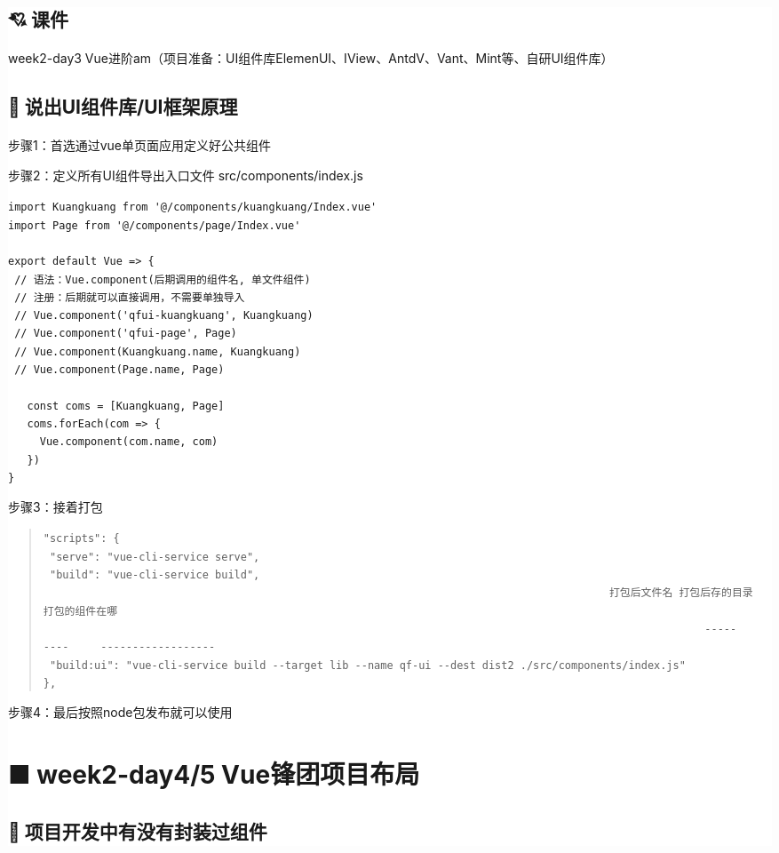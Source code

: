 ## 💘 课件

week2-day3  Vue进阶am（项目准备：UI组件库ElemenUI、IView、AntdV、Vant、Mint等、自研UI组件库）





##  🌛 说出UI组件库/UI框架原理

步骤1：首选通过vue单页面应用定义好公共组件

步骤2：定义所有UI组件导出入口文件 src/components/index.js

```
import Kuangkuang from '@/components/kuangkuang/Index.vue'
import Page from '@/components/page/Index.vue'

export default Vue => {
 // 语法：Vue.component(后期调用的组件名, 单文件组件)
 // 注册：后期就可以直接调用，不需要单独导入
 // Vue.component('qfui-kuangkuang', Kuangkuang)
 // Vue.component('qfui-page', Page)
 // Vue.component(Kuangkuang.name, Kuangkuang)
 // Vue.component(Page.name, Page)

   const coms = [Kuangkuang, Page]
   coms.forEach(com => {
     Vue.component(com.name, com)
   })
}
```

步骤3：接着打包

> ```
> "scripts": {
>  "serve": "vue-cli-service serve",
>  "build": "vue-cli-service build",
>  																			    	       打包后文件名 打包后存的目录  打包的组件在哪
>  																									      -----			   ----		------------------
>  "build:ui": "vue-cli-service build --target lib --name qf-ui --dest dist2 ./src/components/index.js"
> },
> ```



步骤4：最后按照node包发布就可以使用



# ■ week2-day4/5  Vue锋团项目布局

##  🌟 项目开发中有没有封装过组件
